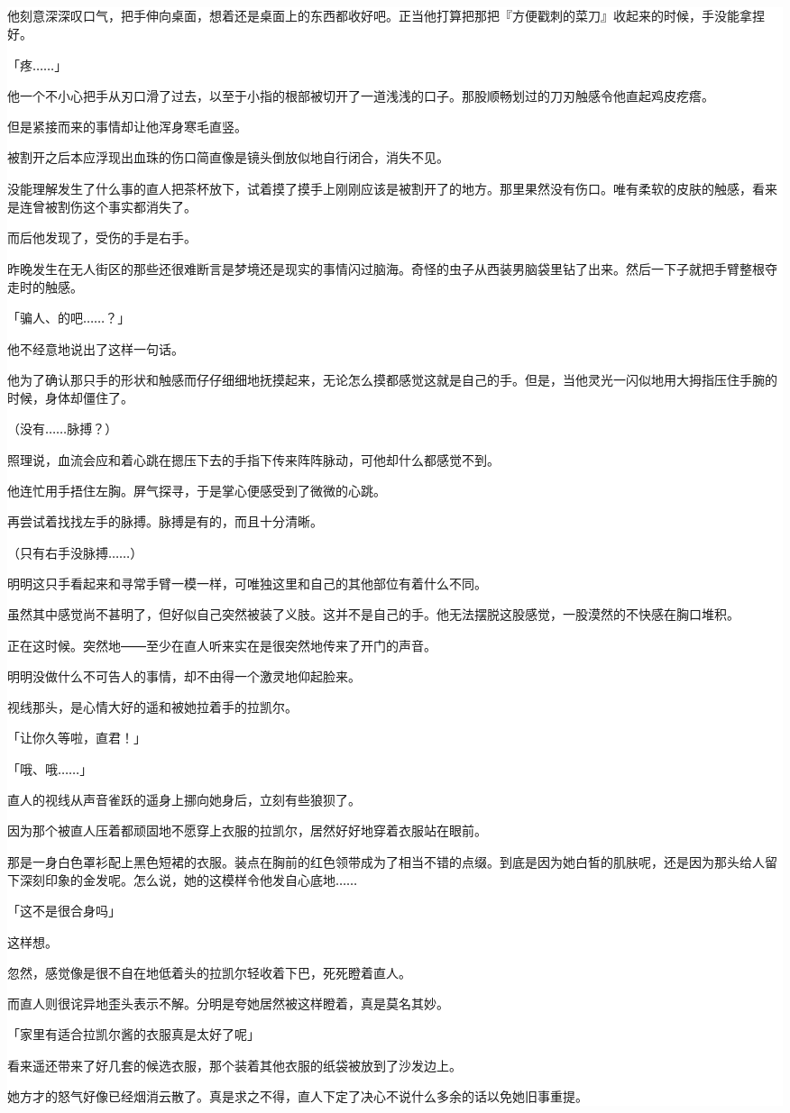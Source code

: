 他刻意深深叹口气，把手伸向桌面，想着还是桌面上的东西都收好吧。正当他打算把那把『方便戳刺的菜刀』收起来的时候，手没能拿捏好。

「疼……」

他一个不小心把手从刃口滑了过去，以至于小指的根部被切开了一道浅浅的口子。那股顺畅划过的刀刃触感令他直起鸡皮疙瘩。

但是紧接而来的事情却让他浑身寒毛直竖。

被割开之后本应浮现出血珠的伤口简直像是镜头倒放似地自行闭合，消失不见。

没能理解发生了什么事的直人把茶杯放下，试着摸了摸手上刚刚应该是被割开了的地方。那里果然没有伤口。唯有柔软的皮肤的触感，看来是连曾被割伤这个事实都消失了。

而后他发现了，受伤的手是右手。

昨晚发生在无人街区的那些还很难断言是梦境还是现实的事情闪过脑海。奇怪的虫子从西装男脑袋里钻了出来。然后一下子就把手臂整根夺走时的触感。

「骗人、的吧……？」

他不经意地说出了这样一句话。

他为了确认那只手的形状和触感而仔仔细细地抚摸起来，无论怎么摸都感觉这就是自己的手。但是，当他灵光一闪似地用大拇指压住手腕的时候，身体却僵住了。

（没有……脉搏？）

照理说，血流会应和着心跳在摁压下去的手指下传来阵阵脉动，可他却什么都感觉不到。

他连忙用手捂住左胸。屏气探寻，于是掌心便感受到了微微的心跳。

再尝试着找找左手的脉搏。脉搏是有的，而且十分清晰。

（只有右手没脉搏……）

明明这只手看起来和寻常手臂一模一样，可唯独这里和自己的其他部位有着什么不同。

虽然其中感觉尚不甚明了，但好似自己突然被装了义肢。这并不是自己的手。他无法摆脱这股感觉，一股漠然的不快感在胸口堆积。

正在这时候。突然地——至少在直人听来实在是很突然地传来了开门的声音。

明明没做什么不可告人的事情，却不由得一个激灵地仰起脸来。

视线那头，是心情大好的遥和被她拉着手的拉凯尔。

「让你久等啦，直君！」

「哦、哦……」

直人的视线从声音雀跃的遥身上挪向她身后，立刻有些狼狈了。

因为那个被直人压着都顽固地不愿穿上衣服的拉凯尔，居然好好地穿着衣服站在眼前。

那是一身白色罩衫配上黑色短裙的衣服。装点在胸前的红色领带成为了相当不错的点缀。到底是因为她白皙的肌肤呢，还是因为那头给人留下深刻印象的金发呢。怎么说，她的这模样令他发自心底地……

「这不是很合身吗」

这样想。

忽然，感觉像是很不自在地低着头的拉凯尔轻收着下巴，死死瞪着直人。

而直人则很诧异地歪头表示不解。分明是夸她居然被这样瞪着，真是莫名其妙。

「家里有适合拉凯尔酱的衣服真是太好了呢」

看来遥还带来了好几套的候选衣服，那个装着其他衣服的纸袋被放到了沙发边上。

她方才的怒气好像已经烟消云散了。真是求之不得，直人下定了决心不说什么多余的话以免她旧事重提。
